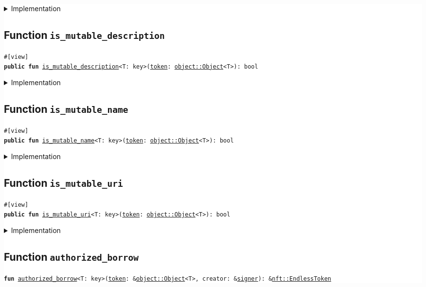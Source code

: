 

<details><summary>Implementation</summary></details>

<a id="0x4_nft_is_mutable_description"></a>

## Function `is_mutable_description`



<pre><code>#[view]
<b>public</b> <b>fun</b> <a href="nft.md#0x4_nft_is_mutable_description">is_mutable_description</a>&lt;T: key&gt;(<a href="token.md#0x4_token">token</a>: <a href="../../endless-framework/doc/object.md#0x1_object_Object">object::Object</a>&lt;T&gt;): bool
</code></pre>



<details><summary>Implementation</summary></details>

<a id="0x4_nft_is_mutable_name"></a>

## Function `is_mutable_name`



<pre><code>#[view]
<b>public</b> <b>fun</b> <a href="nft.md#0x4_nft_is_mutable_name">is_mutable_name</a>&lt;T: key&gt;(<a href="token.md#0x4_token">token</a>: <a href="../../endless-framework/doc/object.md#0x1_object_Object">object::Object</a>&lt;T&gt;): bool
</code></pre>



<details><summary>Implementation</summary></details>

<a id="0x4_nft_is_mutable_uri"></a>

## Function `is_mutable_uri`



<pre><code>#[view]
<b>public</b> <b>fun</b> <a href="nft.md#0x4_nft_is_mutable_uri">is_mutable_uri</a>&lt;T: key&gt;(<a href="token.md#0x4_token">token</a>: <a href="../../endless-framework/doc/object.md#0x1_object_Object">object::Object</a>&lt;T&gt;): bool
</code></pre>



<details><summary>Implementation</summary></details>

<a id="0x4_nft_authorized_borrow"></a>

## Function `authorized_borrow`



<pre><code><b>fun</b> <a href="nft.md#0x4_nft_authorized_borrow">authorized_borrow</a>&lt;T: key&gt;(<a href="token.md#0x4_token">token</a>: &<a href="../../endless-framework/doc/object.md#0x1_object_Object">object::Object</a>&lt;T&gt;, creator: &<a href="../../endless-framework/../endless-stdlib/../move-stdlib/doc/signer.md#0x1_signer">signer</a>): &<a href="nft.md#0x4_nft_EndlessToken">nft::EndlessToken</a>
</code></pre>
